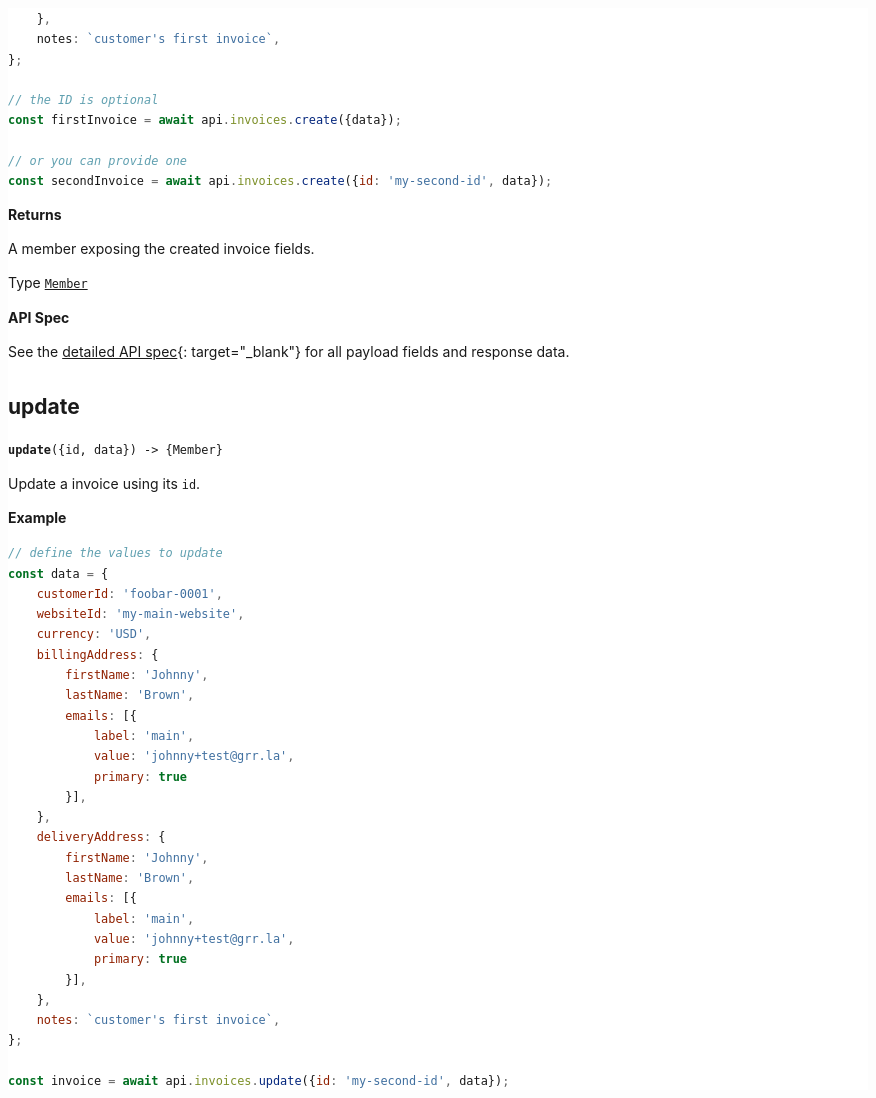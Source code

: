 ```js
    },
    notes: `customer's first invoice`,
};

// the ID is optional
const firstInvoice = await api.invoices.create({data});

// or you can provide one
const secondInvoice = await api.invoices.create({id: 'my-second-id', data});
```

**Returns**

A member exposing the created invoice fields.

Type [`Member`][goto-member]


**API Spec**

See the [detailed API spec][3]{: target="_blank"} for all payload fields and response data.

## update
<div class="method"><code><strong>update</strong>({<span class="prop">id</span>, <span class="prop">data</span>}) -> <span class="return">{Member}</span></code></div>

Update a invoice using its `id`.

**Example**

```js
// define the values to update
const data = {
    customerId: 'foobar-0001',
    websiteId: 'my-main-website',
    currency: 'USD',
    billingAddress: {
        firstName: 'Johnny',
        lastName: 'Brown',
        emails: [{
            label: 'main',
            value: 'johnny+test@grr.la',
            primary: true
        }],
    },
    deliveryAddress: {
        firstName: 'Johnny',
        lastName: 'Brown',
        emails: [{
            label: 'main',
            value: 'johnny+test@grr.la',
            primary: true
        }],
    },
    notes: `customer's first invoice`,
};

const invoice = await api.invoices.update({id: 'my-second-id', data});
```


[goto-rebillyapi]: ../rebilly-api
[goto-collection]: ../types/collection
[goto-member]: ../types/member
[goto-file]: ../types/file
[goto-arraybuffer]: https://developer.mozilla.org/en-US/docs/Web/JavaScript/Reference/Global_Objects/ArrayBuffer
[goto-events]: ./events
[1]: https://rebilly.github.io/RebillyAPI/#tag/Invoices%2Fpaths%2F~1invoices%2Fget
[2]: https://rebilly.github.io/RebillyAPI/#tag/Invoices%2Fpaths%2F~1invoices~1%7Bid%7D%2Fget
[3]: https://rebilly.github.io/RebillyAPI/#tag/Invoices%2Fpaths%2F~1invoices~1%7Bid%7D%2Fput
[4]: https://rebilly.github.io/RebillyAPI/#tag/Invoices%2Fpaths%2F~1invoices~1%7Bid%7D~1issue%2Fpost
[5]: https://rebilly.github.io/RebillyAPI/#tag/Invoices%2Fpaths%2F~1invoices~1%7Bid%7D~1abandon%2Fpost
[6]: https://rebilly.github.io/RebillyAPI/#tag/Invoices%2Fpaths%2F~1invoices~1%7Bid%7D~1void%2Fpost
[7]: https://rebilly.github.io/RebillyAPI/#tag/Invoices%2Fpaths%2F~1invoices~1%7Bid%7D~1items%2Fget
[8]: https://rebilly.github.io/RebillyAPI/#tag/Invoices%2Fpaths%2F~1invoices~1%7Bid%7D~1items%2Fpost
[9]: https://rebilly.github.io/RebillyAPI/#tag/Invoices%2Fpaths%2F~1invoices~1%7Bid%7D~1lead-source%2Fget
[10]: https://rebilly.github.io/RebillyAPI/#tag/Invoices%2Fpaths%2F~1invoices~1%7Bid%7D~1lead-source%2Fput
[11]: https://rebilly.github.io/RebillyAPI/#tag/Invoices%2Fpaths%2F~1invoices~1%7Bid%7D~1lead-source%2Fdelete